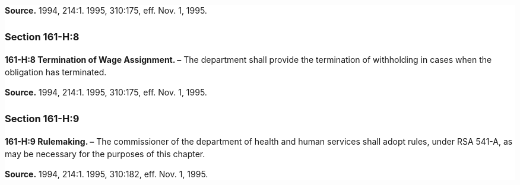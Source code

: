 **Source.** 1994, 214:1. 1995, 310:175, eff. Nov. 1, 1995.

### Section 161-H:8

 **161-H:8 Termination of Wage Assignment. –** The department shall
provide the termination of withholding in cases when the obligation has
terminated.

**Source.** 1994, 214:1. 1995, 310:175, eff. Nov. 1, 1995.

### Section 161-H:9

 **161-H:9 Rulemaking. –** The commissioner of the department of
health and human services shall adopt rules, under RSA 541-A, as may be
necessary for the purposes of this chapter.

**Source.** 1994, 214:1. 1995, 310:182, eff. Nov. 1, 1995.
